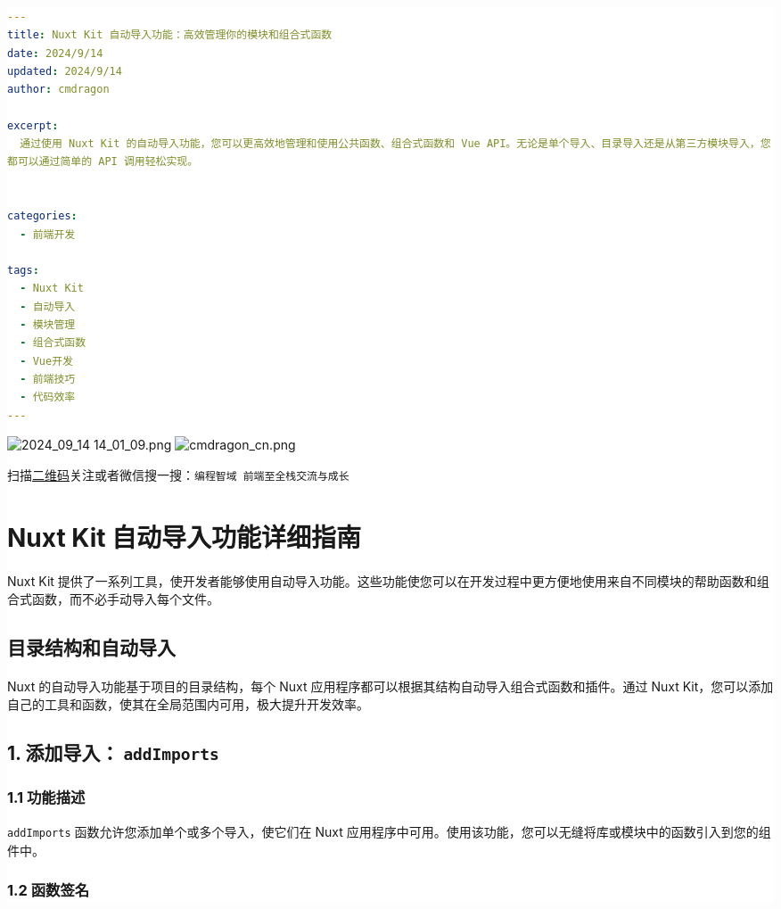 ```yaml
---
title: Nuxt Kit 自动导入功能：高效管理你的模块和组合式函数
date: 2024/9/14
updated: 2024/9/14
author: cmdragon

excerpt:
  通过使用 Nuxt Kit 的自动导入功能，您可以更高效地管理和使用公共函数、组合式函数和 Vue API。无论是单个导入、目录导入还是从第三方模块导入，您都可以通过简单的 API 调用轻松实现。


categories:
  - 前端开发

tags:
  - Nuxt Kit
  - 自动导入
  - 模块管理
  - 组合式函数
  - Vue开发
  - 前端技巧
  - 代码效率
---
```


<img src="https://static.amd794.com/blog/images/2024_09_14 14_01_09.png@blog" title="2024_09_14 14_01_09.png" alt="2024_09_14 14_01_09.png"/>

<img src="https://api2.cmdragon.cn/upload/cmder/20250304_012821924.jpg" title="cmdragon_cn.png" alt="cmdragon_cn.png"/>


扫描[二维码](https://api2.cmdragon.cn/upload/cmder/20250304_012821924.jpg)关注或者微信搜一搜：`编程智域 前端至全栈交流与成长`

# Nuxt Kit 自动导入功能详细指南

Nuxt Kit 提供了一系列工具，使开发者能够使用自动导入功能。这些功能使您可以在开发过程中更方便地使用来自不同模块的帮助函数和组合式函数，而不必手动导入每个文件。

## 目录结构和自动导入

Nuxt 的自动导入功能基于项目的目录结构，每个 Nuxt 应用程序都可以根据其结构自动导入组合式函数和插件。通过 Nuxt Kit，您可以添加自己的工具和函数，使其在全局范围内可用，极大提升开发效率。

## 1. 添加导入： `addImports`

### 1.1 功能描述

`addImports` 函数允许您添加单个或多个导入，使它们在 Nuxt 应用程序中可用。使用该功能，您可以无缝将库或模块中的函数引入到您的组件中。

### 1.2 函数签名
